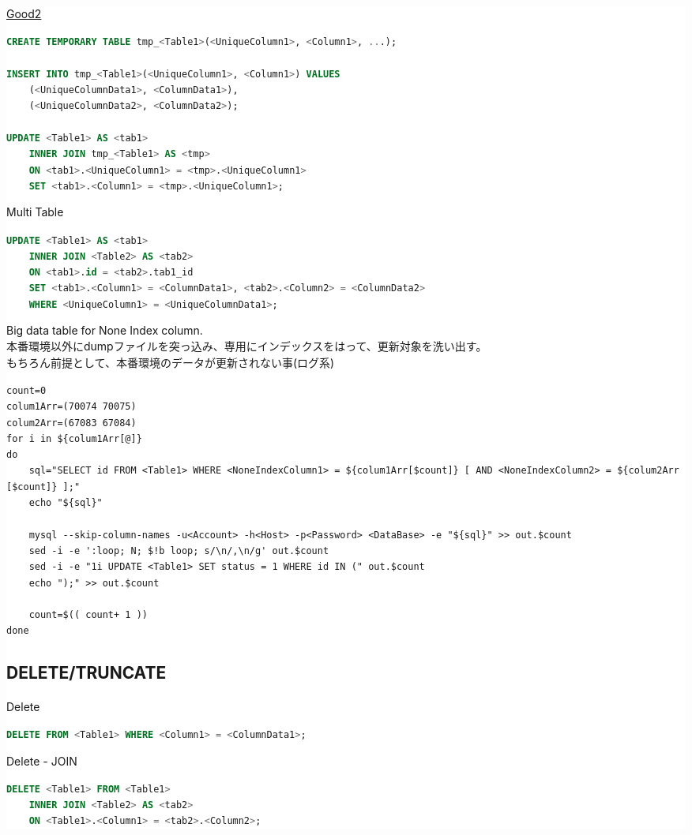 [Good2](http://qiita.com/masuidrive/items/0671ea7efa91a99c0268)
```sql
CREATE TEMPORARY TABLE tmp_<Table1>(<UniqueColumn1>, <Column1>, ...);

INSERT INTO tmp_<Table1>(<UniqueColumn1>, <Column1>) VALUES
    (<UniqueColumnData1>, <ColumnData1>),
    (<UniqueColumnData2>, <ColumnData2>);

UPDATE <Table1> AS <tab1>
    INNER JOIN tmp_<Table1> AS <tmp>
    ON <tab1>.<UniqueColumn1> = <tmp>.<UniqueColumn1>
    SET <tab1>.<Column1> = <tmp>.<UniqueColumn1>;
```

Multi Table
```sql
UPDATE <Table1> AS <tab1>
    INNER JOIN <Table2> AS <tab2>
    ON <tab1>.id = <tab2>.tab1_id
    SET <tab1>.<Column1> = <ColumnData1>, <tab2>.<Column2> = <ColumnData2>
    WHERE <UniqueColumn1> = <UniqueColumnData1>;
```

Big data table for None Index column.  
本番環境以外にdumpファイルを突っ込み、専用にインデックスをはって、更新対象を洗い出す。  
もちろん前提として、本番環境のデータが更新されない事(ログ系)
```
count=0
colum1Arr=(70074 70075)
colum2Arr=(67083 67084)
for i in ${colum1Arr[@]}
do
    sql="SELECT id FROM <Table1> WHERE <NoneIndexColumn1> = ${colum1Arr[$count]} [ AND <NoneIndexColumn2> = ${colum2Arr[$count]} ];"
    echo "${sql}"

    mysql --skip-column-names -u<Account> -h<Host> -p<Password> <DataBase> -e "${sql}" >> out.$count
    sed -i -e ':loop; N; $!b loop; s/\n/,\n/g' out.$count
    sed -i -e "1i UPDATE <Table1> SET status = 1 WHERE id IN (" out.$count
    echo ");" >> out.$count

    count=$(( count+ 1 ))
done
```

## DELETE/TRUNCATE

Delete
```sql
DELETE FROM <Table1> WHERE <Column1> = <ColumnData1>;
```
Delete - JOIN
```sql
DELETE <Table1> FROM <Table1>
    INNER JOIN <Table2> AS <tab2>
    ON <Table1>.<Column1> = <tab2>.<Column2>;
```
